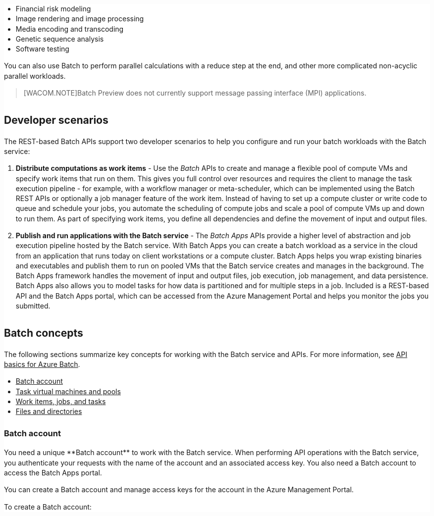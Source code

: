 * Financial risk modeling 
* Image rendering and image processing
* Media encoding and transcoding
* Genetic sequence analysis
* Software testing

You can also use Batch to perform parallel calculations with a reduce step at the end, and other more complicated non-acyclic parallel workloads. 

>[WACOM.NOTE]Batch Preview does not currently support message passing interface (MPI) applications.

<h2 id="BKMK_Approaches">Developer scenarios</h2>

The REST-based Batch APIs support two developer scenarios to help you configure and run your batch workloads with the Batch service:
 
1. **Distribute computations as work items** - Use the *Batch* APIs to create and manage a flexible pool of compute VMs and specify work items that run on them. This gives you full control over resources and requires the client to manage the task execution pipeline - for example, with a workflow manager or meta-scheduler, which can be implemented using the Batch REST APIs or optionally a job manager feature of the work item. Instead of having to set up a compute cluster or write code to queue and schedule your jobs, you automate the scheduling of compute jobs and scale a pool of compute VMs up and down to run them. As part of specifying work items, you define all dependencies and define the movement of input and output files. 

2. **Publish and run applications with the Batch service** - The *Batch Apps* APIs provide a higher level of abstraction and job execution pipeline hosted by the Batch service. With Batch Apps you can create a batch workload as a service in the cloud from an application that runs today on client workstations or a compute cluster. Batch Apps helps you wrap existing binaries and executables and publish them to run on pooled VMs that the Batch service creates and manages in the background. The Batch Apps framework handles the movement of input and output files, job execution, job management, and data persistence. Batch Apps also allows you to model tasks for how data is partitioned and for multiple steps in a job. Included is a REST-based API and the Batch Apps portal, which can be accessed from the Azure Management Portal and helps you monitor the jobs you submitted.


<h2 id="BKMK_Entities">Batch concepts</h2>

The following sections summarize key concepts for working with the Batch service and APIs. For more information, see [API basics for Azure Batch](http://azure.microsoft.com/en-us/documentation/articles/batch-api-basics). 

* [Batch account](#BKMK_Account)
* [Task virtual machines and pools](#BKMK_TVM)
* [Work items, jobs, and tasks](#BKMK_Workitem)
* [Files and directories](#BKMK_Files)

<h3 id="BKMK_Account">Batch account</h3>
You need a unique **Batch account** to work with the Batch service. When performing API  operations with the Batch service, you authenticate your requests with the name of the account and an associated access key. You also need a Batch account to access the Batch Apps portal.
 
You can create a Batch account and manage access keys for the account in the Azure Management Portal.

To create a Batch account:


[parallel]: ./media/batch-technical-overview/parallel.png
[TVM_pool]: ./media/batch-technical-overview/TVM_pool.png
[job_task]: ./media/batch-technical-overview/job_task.png
[account_portal]: ./media/batch-technical-overview/account_portal.png
[work_item_workflow]: ./media/batch-technical-overview/work_item_workflow.png
[app_pub_workflow]: ./media/batch-technical-overview/app_pub_workflow.png